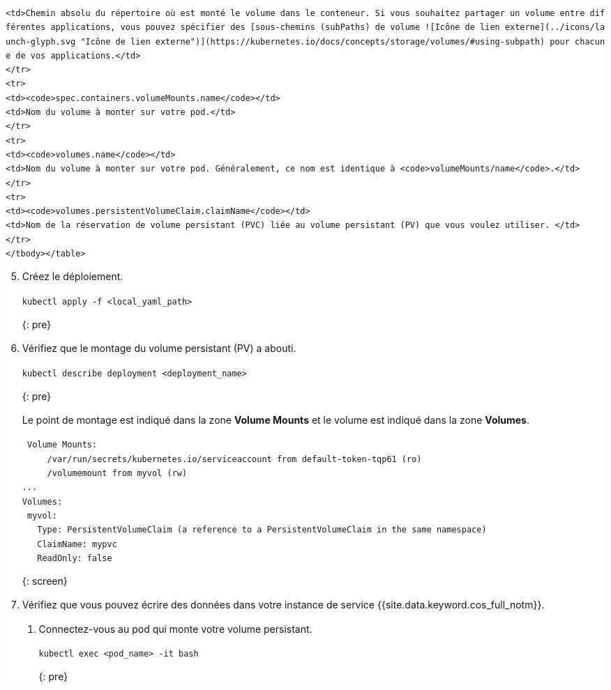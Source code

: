     <td>Chemin absolu du répertoire où est monté le volume dans le conteneur. Si vous souhaitez partager un volume entre différentes applications, vous pouvez spécifier des [sous-chemins (subPaths) de volume ![Icône de lien externe](../icons/launch-glyph.svg "Icône de lien externe")](https://kubernetes.io/docs/concepts/storage/volumes/#using-subpath) pour chacune de vos applications.</td>
    </tr>
    <tr>
    <td><code>spec.containers.volumeMounts.name</code></td>
    <td>Nom du volume à monter sur votre pod.</td>
    </tr>
    <tr>
    <td><code>volumes.name</code></td>
    <td>Nom du volume à monter sur votre pod. Généralement, ce nom est identique à <code>volumeMounts/name</code>.</td>
    </tr>
    <tr>
    <td><code>volumes.persistentVolumeClaim.claimName</code></td>
    <td>Nom de la réservation de volume persistant (PVC) liée au volume persistant (PV) que vous voulez utiliser. </td>
    </tr>
    </tbody></table>

5.  Créez le déploiement.
     ```
     kubectl apply -f <local_yaml_path>
     ```
     {: pre}

6.  Vérifiez que le montage du volume persistant (PV) a abouti.

     ```
     kubectl describe deployment <deployment_name>
     ```
     {: pre}

     Le point de montage est indiqué dans la zone **Volume Mounts** et le volume est indiqué dans la zone **Volumes**.

     ```
      Volume Mounts:
          /var/run/secrets/kubernetes.io/serviceaccount from default-token-tqp61 (ro)
          /volumemount from myvol (rw)
     ...
     Volumes:
      myvol:
        Type: PersistentVolumeClaim (a reference to a PersistentVolumeClaim in the same namespace)
        ClaimName: mypvc
        ReadOnly: false
     ```
     {: screen}

7. Vérifiez que vous pouvez écrire des données dans votre instance de service {{site.data.keyword.cos_full_notm}}.
   1. Connectez-vous au pod qui monte votre volume persistant.
      ```
      kubectl exec <pod_name> -it bash
      ```
      {: pre}
